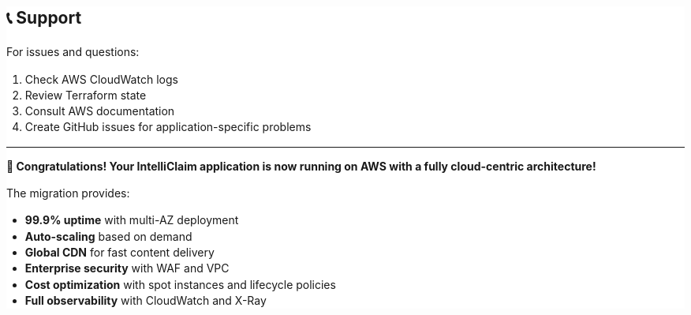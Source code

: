## 📞 Support

For issues and questions:
1. Check AWS CloudWatch logs
2. Review Terraform state
3. Consult AWS documentation
4. Create GitHub issues for application-specific problems

---

**🎉 Congratulations! Your IntelliClaim application is now running on AWS with a fully cloud-centric architecture!**

The migration provides:
- **99.9% uptime** with multi-AZ deployment
- **Auto-scaling** based on demand
- **Global CDN** for fast content delivery
- **Enterprise security** with WAF and VPC
- **Cost optimization** with spot instances and lifecycle policies
- **Full observability** with CloudWatch and X-Ray
